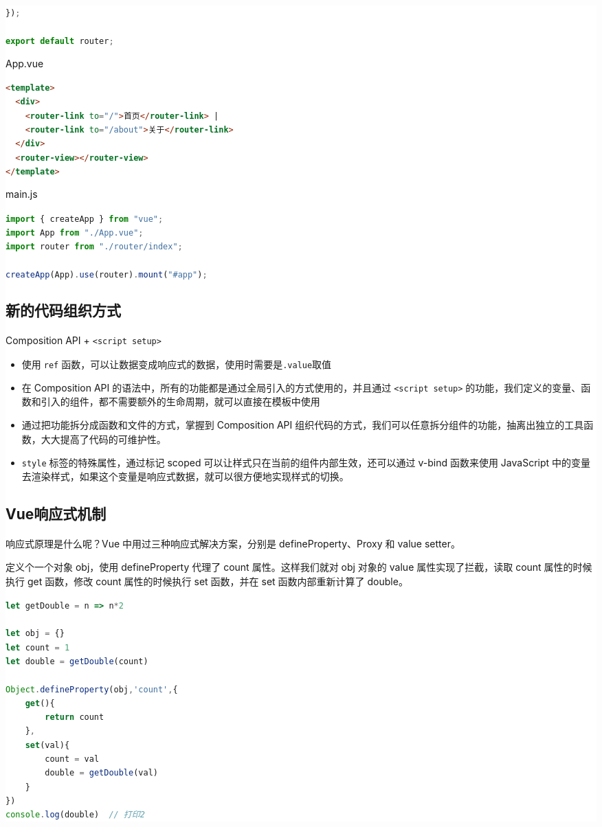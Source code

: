 ```js
});

export default router;
```

App.vue

```html
<template>
  <div>
    <router-link to="/">首页</router-link> | 
    <router-link to="/about">关于</router-link>
  </div>
  <router-view></router-view>
</template>
```


main.js

```js
import { createApp } from "vue";
import App from "./App.vue";
import router from "./router/index";

createApp(App).use(router).mount("#app");
```


## 新的代码组织方式

Composition API + `<script setup>`

- 使用 `ref` 函数，可以让数据变成响应式的数据，使用时需要是`.value`取值


- 在 Composition API 的语法中，所有的功能都是通过全局引入的方式使用的，并且通过 `<script setup>` 的功能，我们定义的变量、函数和引入的组件，都不需要额外的生命周期，就可以直接在模板中使用

- 通过把功能拆分成函数和文件的方式，掌握到 Composition API 组织代码的方式，我们可以任意拆分组件的功能，抽离出独立的工具函数，大大提高了代码的可维护性。

- `style` 标签的特殊属性，通过标记 scoped 可以让样式只在当前的组件内部生效，还可以通过 v-bind 函数来使用 JavaScript 中的变量去渲染样式，如果这个变量是响应式数据，就可以很方便地实现样式的切换。


## Vue响应式机制


响应式原理是什么呢？Vue 中用过三种响应式解决方案，分别是 defineProperty、Proxy 和 value setter。


定义个一个对象 obj，使用 defineProperty 代理了 count 属性。这样我们就对 obj 对象的 value 属性实现了拦截，读取 count 属性的时候执行 get 函数，修改 count 属性的时候执行 set 函数，并在 set 函数内部重新计算了 double。

```js
let getDouble = n => n*2

let obj = {}
let count = 1
let double = getDouble(count)

Object.defineProperty(obj,'count',{
    get(){
        return count
    },
    set(val){
        count = val
        double = getDouble(val)
    }
})
console.log(double)  // 打印2
```